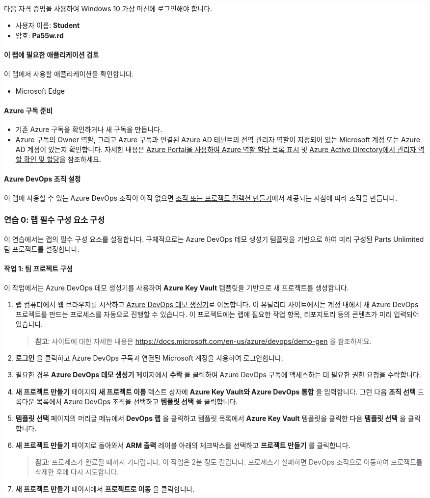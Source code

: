 다음 자격 증명을 사용하여 Windows 10 가상 머신에 로그인해야 합니다.
    
-   사용자 이름: **Student**
-   암호: **Pa55w.rd**

#### <a name="review-applications-required-for-this-lab"></a>이 랩에 필요한 애플리케이션 검토

이 랩에서 사용할 애플리케이션을 확인합니다.
    
-   Microsoft Edge

#### <a name="prepare-an-azure-subscription"></a>Azure 구독 준비

-   기존 Azure 구독을 확인하거나 새 구독을 만듭니다.
-   Azure 구독의 Owner 역할, 그리고 Azure 구독과 연결된 Azure AD 테넌트의 전역 관리자 역할이 지정되어 있는 Microsoft 계정 또는 Azure AD 계정이 있는지 확인합니다. 자세한 내용은 [Azure Portal을 사용하여 Azure 역할 할당 목록 표시](https://docs.microsoft.com/en-us/azure/role-based-access-control/role-assignments-list-portal) 및 [Azure Active Directory에서 관리자 역할 확인 및 할당](https://docs.microsoft.com/en-us/azure/active-directory/roles/manage-roles-portal#view-my-roles)을 참조하세요.

#### <a name="set-up-an-azure-devops-organization"></a>Azure DevOps 조직 설정

이 랩에 사용할 수 있는 Azure DevOps 조직이 아직 없으면 [조직 또는 프로젝트 컬렉션 만들기](https://docs.microsoft.com/en-us/azure/devops/organizations/accounts/create-organization?view=azure-devops)에서 제공되는 지침에 따라 조직을 만듭니다.

### <a name="exercise-0-configure-the-lab-prerequisites"></a>연습 0: 랩 필수 구성 요소 구성

이 연습에서는 랩의 필수 구성 요소를 설정합니다. 구체적으로는 Azure DevOps 데모 생성기 템플릿을 기반으로 하여 미리 구성된 Parts Unlimited 팀 프로젝트를 설정합니다.

#### <a name="task-1-configure-the-team-project"></a>작업 1: 팀 프로젝트 구성

이 작업에서는 Azure DevOps 데모 생성기를 사용하여 **Azure Key Vault** 템플릿을 기반으로 새 프로젝트를 생성합니다.

1.  랩 컴퓨터에서 웹 브라우저를 시작하고 [Azure DevOps 데모 생성기](https://azuredevopsdemogenerator.azurewebsites.net)로 이동합니다. 이 유틸리티 사이트에서는 계정 내에서 새 Azure DevOps 프로젝트를 만드는 프로세스를 자동으로 진행할 수 있습니다. 이 프로젝트에는 랩에 필요한 작업 항목, 리포지토리 등의 콘텐츠가 미리 입력되어 있습니다. 

    > **참고**: 사이트에 대한 자세한 내용은 https://docs.microsoft.com/en-us/azure/devops/demo-gen 을 참조하세요.

1.  **로그인** 을 클릭하고 Azure DevOps 구독과 연결된 Microsoft 계정을 사용하여 로그인합니다.
1.  필요한 경우 **Azure DevOps 데모 생성기** 페이지에서 **수락** 을 클릭하여 Azure DevOps 구독에 액세스하는 데 필요한 권한 요청을 수락합니다.
1.  **새 프로젝트 만들기** 페이지의 **새 프로젝트 이름** 텍스트 상자에 **Azure Key Vault와 Azure DevOps 통합** 을 입력합니다. 그런 다음 **조직 선택** 드롭다운 목록에서 Azure DevOps 조직을 선택하고 **템플릿 선택** 을 클릭합니다.
1.  **템플릿 선택** 페이지의 머리글 메뉴에서 **DevOps 랩** 을 클릭하고 템플릿 목록에서 **Azure Key Vault** 템플릿을 클릭한 다음 **템플릿 선택** 을 클릭합니다.
1.  **새 프로젝트 만들기** 페이지로 돌아와서 **ARM 출력** 레이블 아래의 체크박스를 선택하고 **프로젝트 만들기** 를 클릭합니다.

    > **참고**: 프로세스가 완료될 때까지 기다립니다. 이 작업은 2분 정도 걸립니다. 프로세스가 실패하면 DevOps 조직으로 이동하여 프로젝트를 삭제한 후에 다시 시도합니다.

1.  **새 프로젝트 만들기** 페이지에서 **프로젝트로 이동** 을 클릭합니다.
